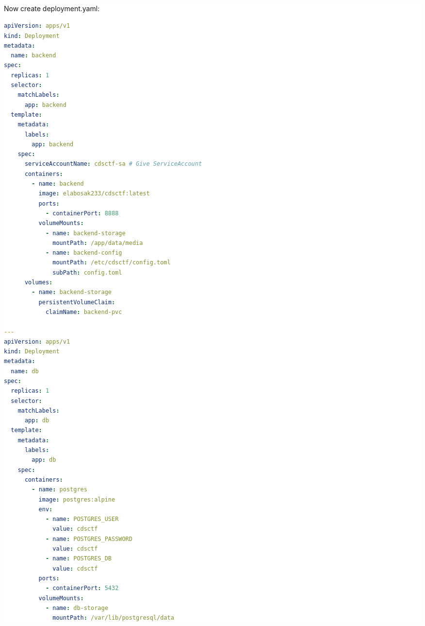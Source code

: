 Now create deployment.yaml:

```yaml
apiVersion: apps/v1
kind: Deployment
metadata:
  name: backend
spec:
  replicas: 1
  selector:
    matchLabels:
      app: backend
  template:
    metadata:
      labels:
        app: backend
    spec:
      serviceAccountName: cdsctf-sa # Give ServiceAccount
      containers:
        - name: backend
          image: elabosak233/cdsctf:latest
          ports:
            - containerPort: 8888
          volumeMounts:
            - name: backend-storage
              mountPath: /app/data/media
            - name: backend-config
              mountPath: /etc/cdsctf/config.toml
              subPath: config.toml
      volumes:
        - name: backend-storage
          persistentVolumeClaim:
            claimName: backend-pvc

---
apiVersion: apps/v1
kind: Deployment
metadata:
  name: db
spec:
  replicas: 1
  selector:
    matchLabels:
      app: db
  template:
    metadata:
      labels:
        app: db
    spec:
      containers:
        - name: postgres
          image: postgres:alpine
          env:
            - name: POSTGRES_USER
              value: cdsctf
            - name: POSTGRES_PASSWORD
              value: cdsctf
            - name: POSTGRES_DB
              value: cdsctf
          ports:
            - containerPort: 5432
          volumeMounts:
            - name: db-storage
              mountPath: /var/lib/postgresql/data
```